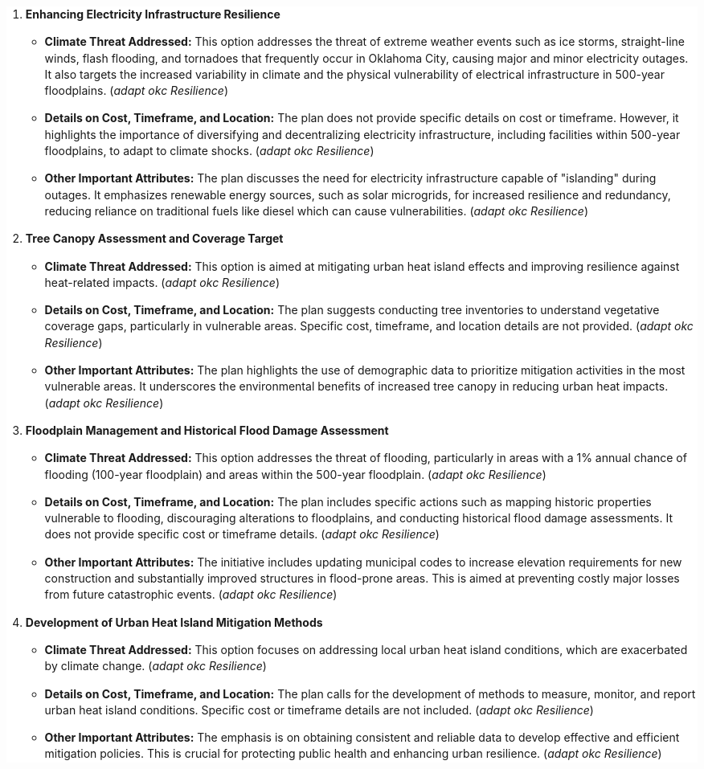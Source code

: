 1. **Enhancing Electricity Infrastructure Resilience**

   - **Climate Threat Addressed:** This option addresses the threat of extreme weather events such as ice storms, straight-line winds, flash flooding, and tornadoes that frequently occur in Oklahoma City, causing major and minor electricity outages. It also targets the increased variability in climate and the physical vulnerability of electrical infrastructure in 500-year floodplains. (_adapt okc Resilience_)

   - **Details on Cost, Timeframe, and Location:** The plan does not provide specific details on cost or timeframe. However, it highlights the importance of diversifying and decentralizing electricity infrastructure, including facilities within 500-year floodplains, to adapt to climate shocks. (_adapt okc Resilience_)

   - **Other Important Attributes:** The plan discusses the need for electricity infrastructure capable of "islanding" during outages. It emphasizes renewable energy sources, such as solar microgrids, for increased resilience and redundancy, reducing reliance on traditional fuels like diesel which can cause vulnerabilities. (_adapt okc Resilience_)

2. **Tree Canopy Assessment and Coverage Target**

   - **Climate Threat Addressed:** This option is aimed at mitigating urban heat island effects and improving resilience against heat-related impacts. (_adapt okc Resilience_)

   - **Details on Cost, Timeframe, and Location:** The plan suggests conducting tree inventories to understand vegetative coverage gaps, particularly in vulnerable areas. Specific cost, timeframe, and location details are not provided. (_adapt okc Resilience_)

   - **Other Important Attributes:** The plan highlights the use of demographic data to prioritize mitigation activities in the most vulnerable areas. It underscores the environmental benefits of increased tree canopy in reducing urban heat impacts. (_adapt okc Resilience_)

3. **Floodplain Management and Historical Flood Damage Assessment**

   - **Climate Threat Addressed:** This option addresses the threat of flooding, particularly in areas with a 1% annual chance of flooding (100-year floodplain) and areas within the 500-year floodplain. (_adapt okc Resilience_)

   - **Details on Cost, Timeframe, and Location:** The plan includes specific actions such as mapping historic properties vulnerable to flooding, discouraging alterations to floodplains, and conducting historical flood damage assessments. It does not provide specific cost or timeframe details. (_adapt okc Resilience_)

   - **Other Important Attributes:** The initiative includes updating municipal codes to increase elevation requirements for new construction and substantially improved structures in flood-prone areas. This is aimed at preventing costly major losses from future catastrophic events. (_adapt okc Resilience_)

4. **Development of Urban Heat Island Mitigation Methods**

   - **Climate Threat Addressed:** This option focuses on addressing local urban heat island conditions, which are exacerbated by climate change. (_adapt okc Resilience_)

   - **Details on Cost, Timeframe, and Location:** The plan calls for the development of methods to measure, monitor, and report urban heat island conditions. Specific cost or timeframe details are not included. (_adapt okc Resilience_)

   - **Other Important Attributes:** The emphasis is on obtaining consistent and reliable data to develop effective and efficient mitigation policies. This is crucial for protecting public health and enhancing urban resilience. (_adapt okc Resilience_)
